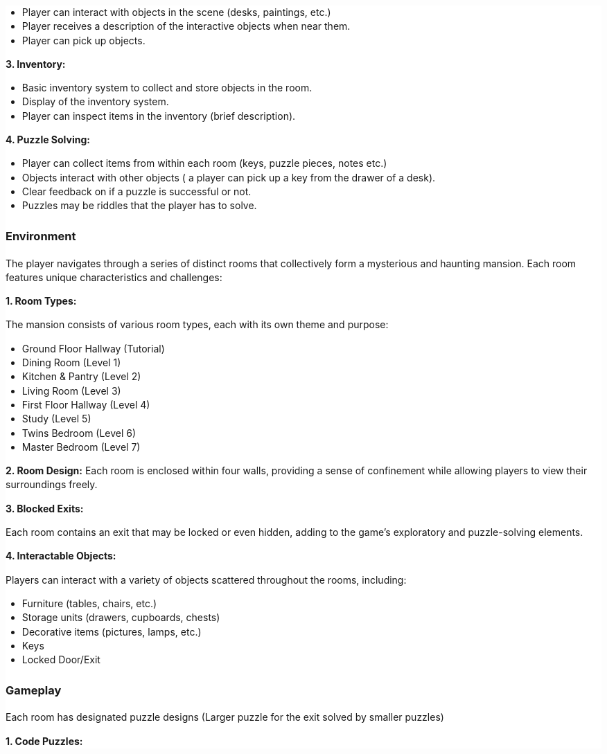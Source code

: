 - Player can interact with objects in the scene (desks, paintings, etc.)
- Player receives a description of the interactive objects when near them.
- Player can pick up objects.

**3. Inventory:**

- Basic inventory system to collect and store objects in the room.
- Display of the inventory system.
- Player can inspect items in the inventory (brief description).

**4. Puzzle Solving:**

- Player can collect items from within each room (keys, puzzle pieces, notes etc.)
- Objects interact with other objects ( a player can pick up a key from the drawer of a desk).
- Clear feedback on if a puzzle is successful or not.
- Puzzles may be riddles that the player has to solve.

### Environment

The player navigates through a series of distinct rooms that collectively form a mysterious and haunting mansion. Each room features unique characteristics and challenges:

**1. Room Types:**

The mansion consists of various room types, each with its own theme and purpose:

- Ground Floor Hallway (Tutorial)
- Dining Room (Level 1)
- Kitchen & Pantry (Level 2)
- Living Room (Level 3)
- First Floor Hallway (Level 4)
- Study (Level 5)
- Twins Bedroom (Level 6)
- Master Bedroom (Level 7)

**2. Room Design:** Each room is enclosed within four walls, providing a sense of confinement while allowing players to view their surroundings freely.

**3. Blocked Exits:**

Each room contains an exit that may be locked or even hidden, adding to the game’s exploratory and puzzle-solving elements.

**4. Interactable Objects:**

Players can interact with a variety of objects scattered throughout the rooms, including:

- Furniture (tables, chairs, etc.)
- Storage units (drawers, cupboards, chests)
- Decorative items (pictures, lamps, etc.)
- Keys
- Locked Door/Exit

### Gameplay

Each room has designated puzzle designs (Larger puzzle for the exit solved by smaller puzzles)

**1. Code Puzzles:**
